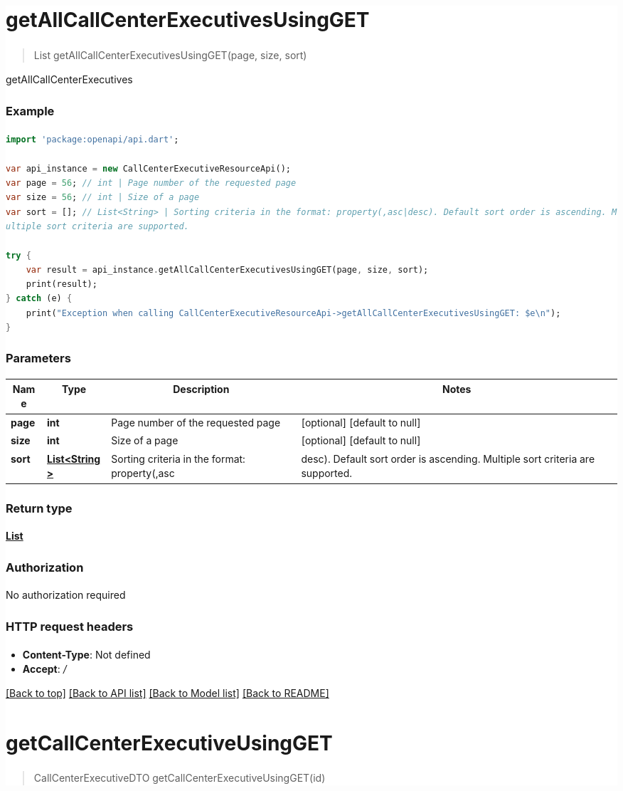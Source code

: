 # **getAllCallCenterExecutivesUsingGET**
> List<CallCenterExecutiveDTO> getAllCallCenterExecutivesUsingGET(page, size, sort)

getAllCallCenterExecutives

### Example 
```dart
import 'package:openapi/api.dart';

var api_instance = new CallCenterExecutiveResourceApi();
var page = 56; // int | Page number of the requested page
var size = 56; // int | Size of a page
var sort = []; // List<String> | Sorting criteria in the format: property(,asc|desc). Default sort order is ascending. Multiple sort criteria are supported.

try { 
    var result = api_instance.getAllCallCenterExecutivesUsingGET(page, size, sort);
    print(result);
} catch (e) {
    print("Exception when calling CallCenterExecutiveResourceApi->getAllCallCenterExecutivesUsingGET: $e\n");
}
```

### Parameters

Name | Type | Description  | Notes
------------- | ------------- | ------------- | -------------
 **page** | **int**| Page number of the requested page | [optional] [default to null]
 **size** | **int**| Size of a page | [optional] [default to null]
 **sort** | [**List&lt;String&gt;**](String.md)| Sorting criteria in the format: property(,asc|desc). Default sort order is ascending. Multiple sort criteria are supported. | [optional] [default to const []]

### Return type

[**List<CallCenterExecutiveDTO>**](CallCenterExecutiveDTO.md)

### Authorization

No authorization required

### HTTP request headers

 - **Content-Type**: Not defined
 - **Accept**: */*

[[Back to top]](#) [[Back to API list]](../README.md#documentation-for-api-endpoints) [[Back to Model list]](../README.md#documentation-for-models) [[Back to README]](../README.md)

# **getCallCenterExecutiveUsingGET**
> CallCenterExecutiveDTO getCallCenterExecutiveUsingGET(id)
